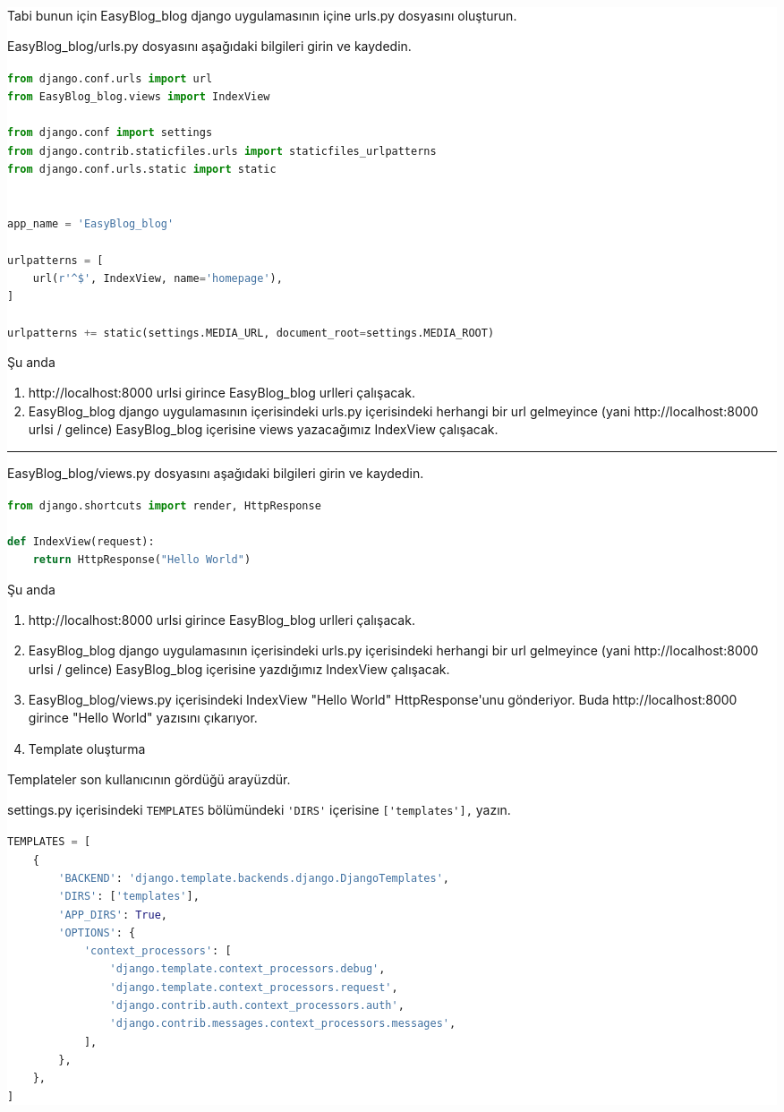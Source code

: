 Tabi bunun için EasyBlog_blog django uygulamasının içine urls.py dosyasını oluşturun.

EasyBlog_blog/urls.py dosyasını aşağıdaki bilgileri girin ve kaydedin. 

```python
from django.conf.urls import url
from EasyBlog_blog.views import IndexView

from django.conf import settings
from django.contrib.staticfiles.urls import staticfiles_urlpatterns
from django.conf.urls.static import static


app_name = 'EasyBlog_blog'

urlpatterns = [
    url(r'^$', IndexView, name='homepage'),
]

urlpatterns += static(settings.MEDIA_URL, document_root=settings.MEDIA_ROOT)
```

Şu anda 
1. http://localhost:8000 urlsi girince EasyBlog_blog urlleri çalışacak.
2. EasyBlog_blog django uygulamasının içerisindeki urls.py içerisindeki herhangi bir url gelmeyince (yani http://localhost:8000 urlsi / gelince)  EasyBlog_blog içerisine views yazacağımız IndexView çalışacak.
<hr>

EasyBlog_blog/views.py dosyasını aşağıdaki bilgileri girin ve kaydedin. 
```python
from django.shortcuts import render, HttpResponse

def IndexView(request):
    return HttpResponse("Hello World")

```
Şu anda 
1. http://localhost:8000 urlsi girince EasyBlog_blog urlleri çalışacak.
2. EasyBlog_blog django uygulamasının içerisindeki urls.py içerisindeki herhangi bir url gelmeyince (yani http://localhost:8000 urlsi / gelince)  EasyBlog_blog içerisine yazdığımız IndexView çalışacak.
3. EasyBlog_blog/views.py içerisindeki IndexView "Hello World" HttpResponse'unu gönderiyor. Buda http://localhost:8000 girince "Hello World" yazısını çıkarıyor.

11. Template oluşturma

Templateler son kullanıcının gördüğü arayüzdür.

settings.py içerisindeki `TEMPLATES` bölümündeki `'DIRS'` içerisine `['templates'],` yazın.

```python
TEMPLATES = [
    {
        'BACKEND': 'django.template.backends.django.DjangoTemplates',
        'DIRS': ['templates'],
        'APP_DIRS': True,
        'OPTIONS': {
            'context_processors': [
                'django.template.context_processors.debug',
                'django.template.context_processors.request',
                'django.contrib.auth.context_processors.auth',
                'django.contrib.messages.context_processors.messages',
            ],
        },
    },
]
```
